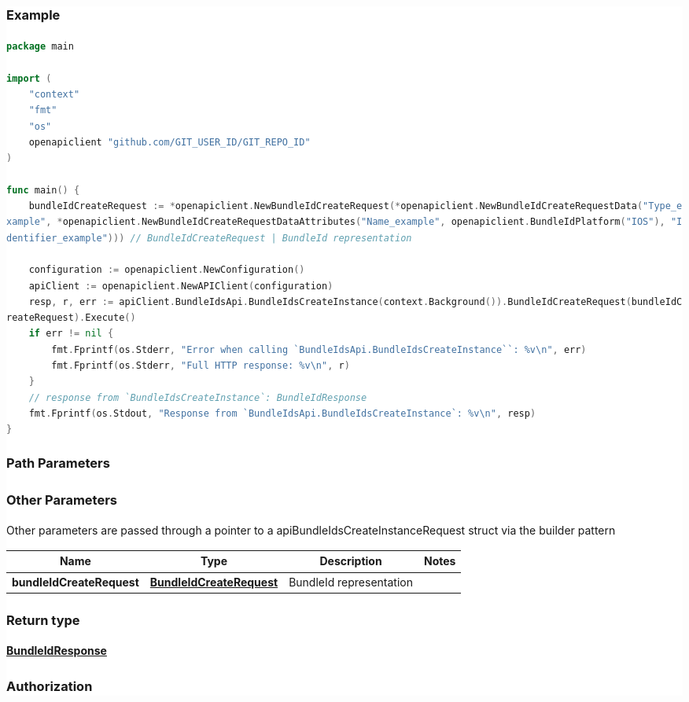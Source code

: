 

### Example

```go
package main

import (
    "context"
    "fmt"
    "os"
    openapiclient "github.com/GIT_USER_ID/GIT_REPO_ID"
)

func main() {
    bundleIdCreateRequest := *openapiclient.NewBundleIdCreateRequest(*openapiclient.NewBundleIdCreateRequestData("Type_example", *openapiclient.NewBundleIdCreateRequestDataAttributes("Name_example", openapiclient.BundleIdPlatform("IOS"), "Identifier_example"))) // BundleIdCreateRequest | BundleId representation

    configuration := openapiclient.NewConfiguration()
    apiClient := openapiclient.NewAPIClient(configuration)
    resp, r, err := apiClient.BundleIdsApi.BundleIdsCreateInstance(context.Background()).BundleIdCreateRequest(bundleIdCreateRequest).Execute()
    if err != nil {
        fmt.Fprintf(os.Stderr, "Error when calling `BundleIdsApi.BundleIdsCreateInstance``: %v\n", err)
        fmt.Fprintf(os.Stderr, "Full HTTP response: %v\n", r)
    }
    // response from `BundleIdsCreateInstance`: BundleIdResponse
    fmt.Fprintf(os.Stdout, "Response from `BundleIdsApi.BundleIdsCreateInstance`: %v\n", resp)
}
```

### Path Parameters



### Other Parameters

Other parameters are passed through a pointer to a apiBundleIdsCreateInstanceRequest struct via the builder pattern


Name | Type | Description  | Notes
------------- | ------------- | ------------- | -------------
 **bundleIdCreateRequest** | [**BundleIdCreateRequest**](BundleIdCreateRequest.md) | BundleId representation | 

### Return type

[**BundleIdResponse**](BundleIdResponse.md)

### Authorization
